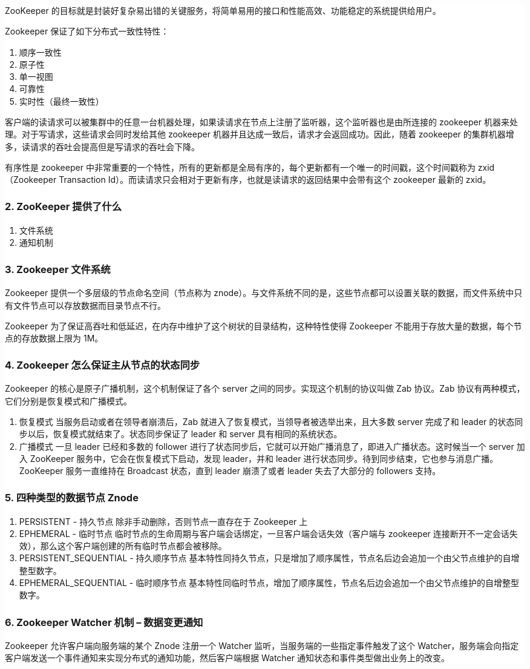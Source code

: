 ZooKeeper 的目标就是封装好复杂易出错的关键服务，将简单易用的接口和性能高效、功能稳定的系统提供给用户。

Zookeeper 保证了如下分布式一致性特性：

1. 顺序一致性
2. 原子性
3. 单一视图
4. 可靠性
5. 实时性（最终一致性）

客户端的读请求可以被集群中的任意一台机器处理，如果读请求在节点上注册了监听器，这个监听器也是由所连接的 zookeeper 机器来处理。对于写请求，这些请求会同时发给其他 zookeeper 机器并且达成一致后，请求才会返回成功。因此，随着 zookeeper 的集群机器增多，读请求的吞吐会提高但是写请求的吞吐会下降。

有序性是 zookeeper 中非常重要的一个特性，所有的更新都是全局有序的，每个更新都有一个唯一的时间戳，这个时间戳称为 zxid（Zookeeper Transaction Id）。而读请求只会相对于更新有序，也就是读请求的返回结果中会带有这个 zookeeper 最新的 zxid。

### 2. ZooKeeper 提供了什么

1. 文件系统
2. 通知机制

### 3. Zookeeper 文件系统

Zookeeper 提供一个多层级的节点命名空间（节点称为 znode）。与文件系统不同的是，这些节点都可以设置关联的数据，而文件系统中只有文件节点可以存放数据而目录节点不行。

Zookeeper 为了保证高吞吐和低延迟，在内存中维护了这个树状的目录结构，这种特性使得 Zookeeper 不能用于存放大量的数据，每个节点的存放数据上限为 1M。

### 4. Zookeeper 怎么保证主从节点的状态同步

Zookeeper 的核心是原子广播机制，这个机制保证了各个 server 之间的同步。实现这个机制的协议叫做 Zab 协议。Zab 协议有两种模式，它们分别是恢复模式和广播模式。

1. 恢复模式
    当服务启动或者在领导者崩溃后，Zab 就进入了恢复模式，当领导者被选举出来，且大多数 server 完成了和 leader 的状态同步以后，恢复模式就结束了。状态同步保证了 leader 和 server 具有相同的系统状态。
2. 广播模式
    一旦 leader 已经和多数的 follower 进行了状态同步后，它就可以开始广播消息了，即进入广播状态。这时候当一个 server 加入 ZooKeeper 服务中，它会在恢复模式下启动，发现 leader，并和 leader 进行状态同步。待到同步结束，它也参与消息广播。ZooKeeper 服务一直维持在 Broadcast 状态，直到 leader 崩溃了或者 leader 失去了大部分的 followers 支持。

### 5. 四种类型的数据节点 Znode

1. PERSISTENT - 持久节点
    除非手动删除，否则节点一直存在于 Zookeeper 上
2. EPHEMERAL - 临时节点
    临时节点的生命周期与客户端会话绑定，一旦客户端会话失效（客户端与 zookeeper 连接断开不一定会话失效），那么这个客户端创建的所有临时节点都会被移除。
3. PERSISTENT_SEQUENTIAL - 持久顺序节点
    基本特性同持久节点，只是增加了顺序属性，节点名后边会追加一个由父节点维护的自增整型数字。
4. EPHEMERAL_SEQUENTIAL - 临时顺序节点
    基本特性同临时节点，增加了顺序属性，节点名后边会追加一个由父节点维护的自增整型数字。

### 6. Zookeeper Watcher 机制 – 数据变更通知

Zookeeper 允许客户端向服务端的某个 Znode 注册一个 Watcher 监听，当服务端的一些指定事件触发了这个 Watcher，服务端会向指定客户端发送一个事件通知来实现分布式的通知功能，然后客户端根据 Watcher 通知状态和事件类型做出业务上的改变。

